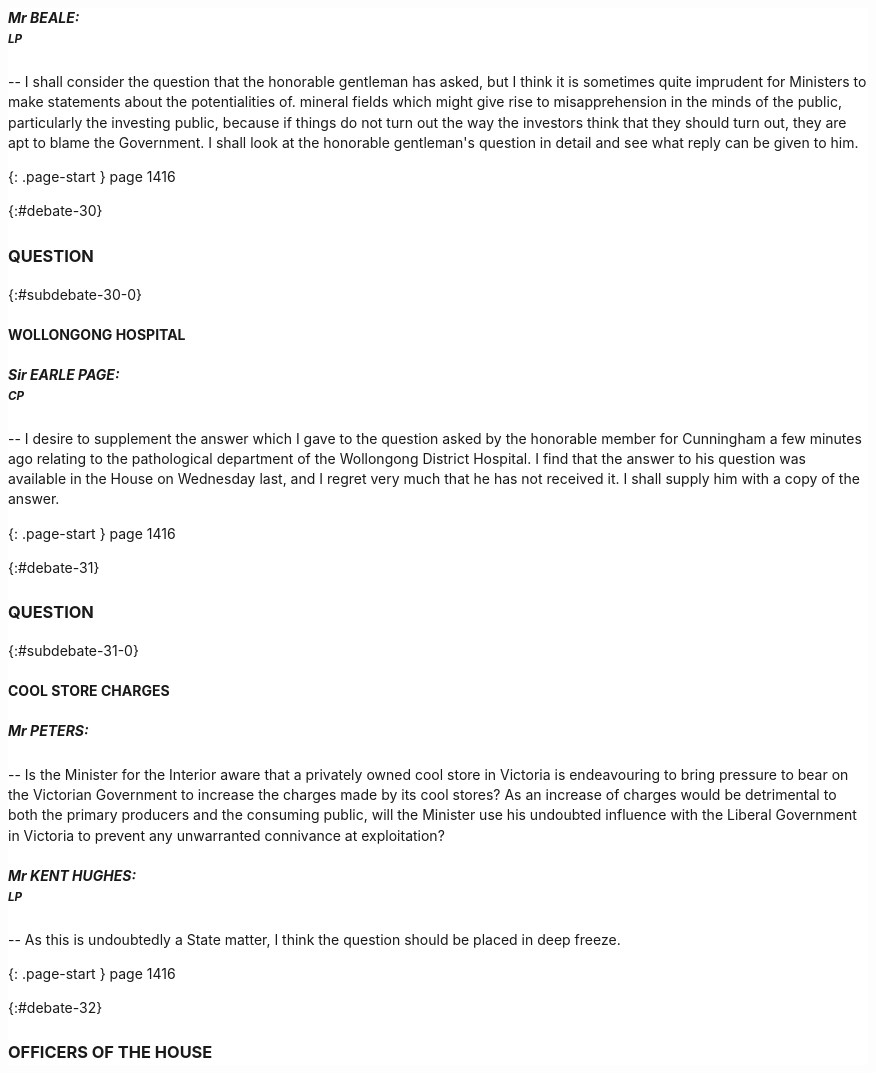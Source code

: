 ##### Mr BEALE:<br><small class="text-muted">LP</small>

-- I shall consider the question that the honorable gentleman has asked, but I think it is sometimes quite imprudent for Ministers to make statements about the potentialities of. mineral fields which might give rise to misapprehension in the minds of the public, particularly the investing public, because if things do not turn out the way  the investors think that they should turn out, they are apt to blame the Government. I shall look at the honorable gentleman's question in detail and see what reply can be given to him. 

{: .page-start }
page 1416

{:#debate-30}
### QUESTION

{:#subdebate-30-0}
#### WOLLONGONG HOSPITAL

##### Sir EARLE PAGE:<br><small class="text-muted">CP</small>

-- I desire to supplement the answer which I gave to the question asked by the honorable member for Cunningham a few minutes ago relating to the pathological department of the Wollongong District Hospital. I find that the answer to his question was available in the House on Wednesday last, and I regret very much that he has not received it. I shall supply him with a copy of the answer. 

{: .page-start }
page 1416

{:#debate-31}
### QUESTION

{:#subdebate-31-0}
#### COOL STORE CHARGES

##### Mr PETERS:

-- Is the Minister for the Interior aware that a privately owned cool store in Victoria is endeavouring to bring pressure to bear on the Victorian Government to increase the charges made by its cool stores? As an increase of charges would be detrimental to both the primary producers and the consuming public, will the Minister use his undoubted influence with the Liberal Government in Victoria to prevent any unwarranted connivance at exploitation? 

##### Mr KENT HUGHES:<br><small class="text-muted">LP</small>

-- As this is undoubtedly a State matter, I think the question should be placed in deep freeze. 

{: .page-start }
page 1416

{:#debate-32}
### OFFICERS OF THE HOUSE
